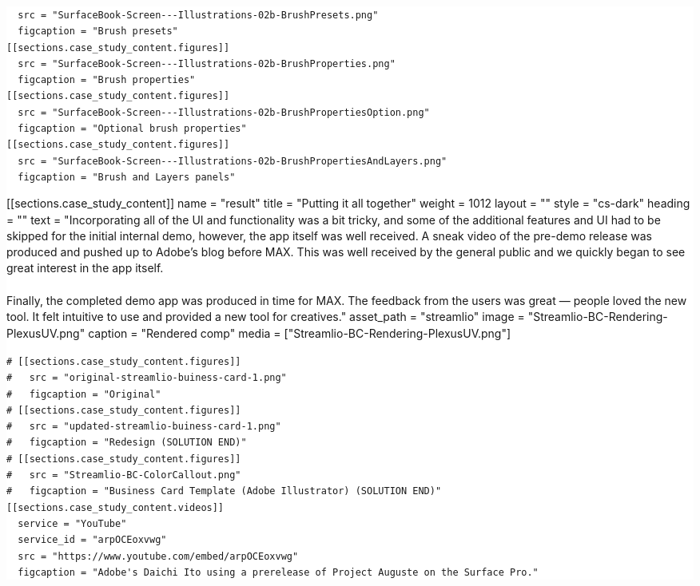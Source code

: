       src = "SurfaceBook-Screen---Illustrations-02b-BrushPresets.png"
      figcaption = "Brush presets"
    [[sections.case_study_content.figures]]
      src = "SurfaceBook-Screen---Illustrations-02b-BrushProperties.png"
      figcaption = "Brush properties"
    [[sections.case_study_content.figures]]
      src = "SurfaceBook-Screen---Illustrations-02b-BrushPropertiesOption.png"
      figcaption = "Optional brush properties"
    [[sections.case_study_content.figures]]
      src = "SurfaceBook-Screen---Illustrations-02b-BrushPropertiesAndLayers.png"
      figcaption = "Brush and Layers panels"

  [[sections.case_study_content]]
    name = "result"
    title = "Putting it all together"
    weight = 1012
    layout = ""
    style = "cs-dark"
    heading = ""
    text = "Incorporating all of the UI and functionality was a bit tricky, and some of the additional features and UI had to be skipped for the initial internal demo, however, the app itself was well received. A sneak video of the pre-demo release was produced and pushed up to Adobe’s blog before MAX. This was well received by the general public and we quickly began to see great interest in the app itself.<br /><br />Finally, the completed demo app was produced in time for MAX. The feedback from the users was great — people loved the new tool. It felt intuitive to use and provided a new tool for creatives."
    asset_path = "streamlio"
    image = "Streamlio-BC-Rendering-PlexusUV.png"
    caption = "Rendered comp"
    media = ["Streamlio-BC-Rendering-PlexusUV.png"]

    # [[sections.case_study_content.figures]]
    #   src = "original-streamlio-buiness-card-1.png"
    #   figcaption = "Original"
    # [[sections.case_study_content.figures]]
    #   src = "updated-streamlio-buiness-card-1.png"
    #   figcaption = "Redesign (SOLUTION END)"
    # [[sections.case_study_content.figures]]
    #   src = "Streamlio-BC-ColorCallout.png"
    #   figcaption = "Business Card Template (Adobe Illustrator) (SOLUTION END)"
    [[sections.case_study_content.videos]]
      service = "YouTube"
      service_id = "arpOCEoxvwg"
      src = "https://www.youtube.com/embed/arpOCEoxvwg"
      figcaption = "Adobe's Daichi Ito using a prerelease of Project Auguste on the Surface Pro."
